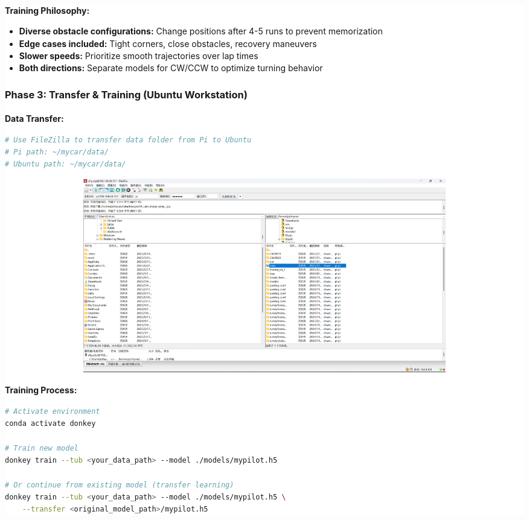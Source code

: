 **Training Philosophy:**
- **Diverse obstacle configurations:** Change positions after 4-5 runs to prevent memorization
- **Edge cases included:** Tight corners, close obstacles, recovery maneuvers
- **Slower speeds:** Prioritize smooth trajectories over lap times
- **Both directions:** Separate models for CW/CCW to optimize turning behavior

### Phase 3: Transfer & Training (Ubuntu Workstation)

**Data Transfer:**
```bash
# Use FileZilla to transfer data folder from Pi to Ubuntu
# Pi path: ~/mycar/data/
# Ubuntu path: ~/mycar/data/
```

<div align="center">
  <img src="./Screenshot%202025-07-06%20143846.png" alt="FileZilla Transfer" width="600">
</div>

**Training Process:**
```bash
# Activate environment
conda activate donkey

# Train new model
donkey train --tub <your_data_path> --model ./models/mypilot.h5

# Or continue from existing model (transfer learning)
donkey train --tub <your_data_path> --model ./models/mypilot.h5 \
    --transfer <original_model_path>/mypilot.h5
```
